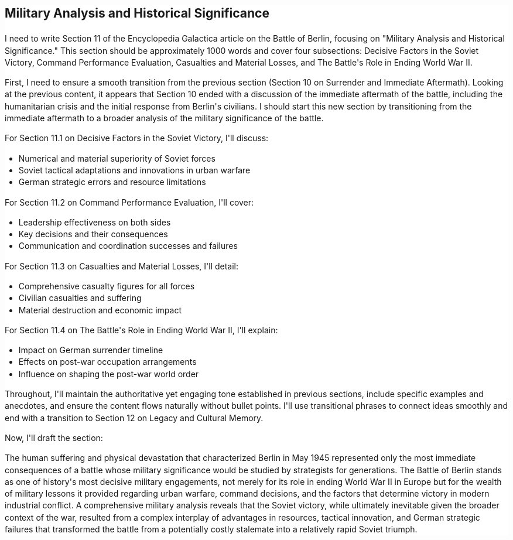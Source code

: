## Military Analysis and Historical Significance

<think>I need to write Section 11 of the Encyclopedia Galactica article on the Battle of Berlin, focusing on "Military Analysis and Historical Significance." This section should be approximately 1000 words and cover four subsections: Decisive Factors in the Soviet Victory, Command Performance Evaluation, Casualties and Material Losses, and The Battle's Role in Ending World War II.

First, I need to ensure a smooth transition from the previous section (Section 10 on Surrender and Immediate Aftermath). Looking at the previous content, it appears that Section 10 ended with a discussion of the immediate aftermath of the battle, including the humanitarian crisis and the initial response from Berlin's civilians. I should start this new section by transitioning from the immediate aftermath to a broader analysis of the military significance of the battle.

For Section 11.1 on Decisive Factors in the Soviet Victory, I'll discuss:
- Numerical and material superiority of Soviet forces
- Soviet tactical adaptations and innovations in urban warfare
- German strategic errors and resource limitations

For Section 11.2 on Command Performance Evaluation, I'll cover:
- Leadership effectiveness on both sides
- Key decisions and their consequences
- Communication and coordination successes and failures

For Section 11.3 on Casualties and Material Losses, I'll detail:
- Comprehensive casualty figures for all forces
- Civilian casualties and suffering
- Material destruction and economic impact

For Section 11.4 on The Battle's Role in Ending World War II, I'll explain:
- Impact on German surrender timeline
- Effects on post-war occupation arrangements
- Influence on shaping the post-war world order

Throughout, I'll maintain the authoritative yet engaging tone established in previous sections, include specific examples and anecdotes, and ensure the content flows naturally without bullet points. I'll use transitional phrases to connect ideas smoothly and end with a transition to Section 12 on Legacy and Cultural Memory.

Now, I'll draft the section:

The human suffering and physical devastation that characterized Berlin in May 1945 represented only the most immediate consequences of a battle whose military significance would be studied by strategists for generations. The Battle of Berlin stands as one of history's most decisive military engagements, not merely for its role in ending World War II in Europe but for the wealth of military lessons it provided regarding urban warfare, command decisions, and the factors that determine victory in modern industrial conflict. A comprehensive military analysis reveals that the Soviet victory, while ultimately inevitable given the broader context of the war, resulted from a complex interplay of advantages in resources, tactical innovation, and German strategic failures that transformed the battle from a potentially costly stalemate into a relatively rapid Soviet triumph.
